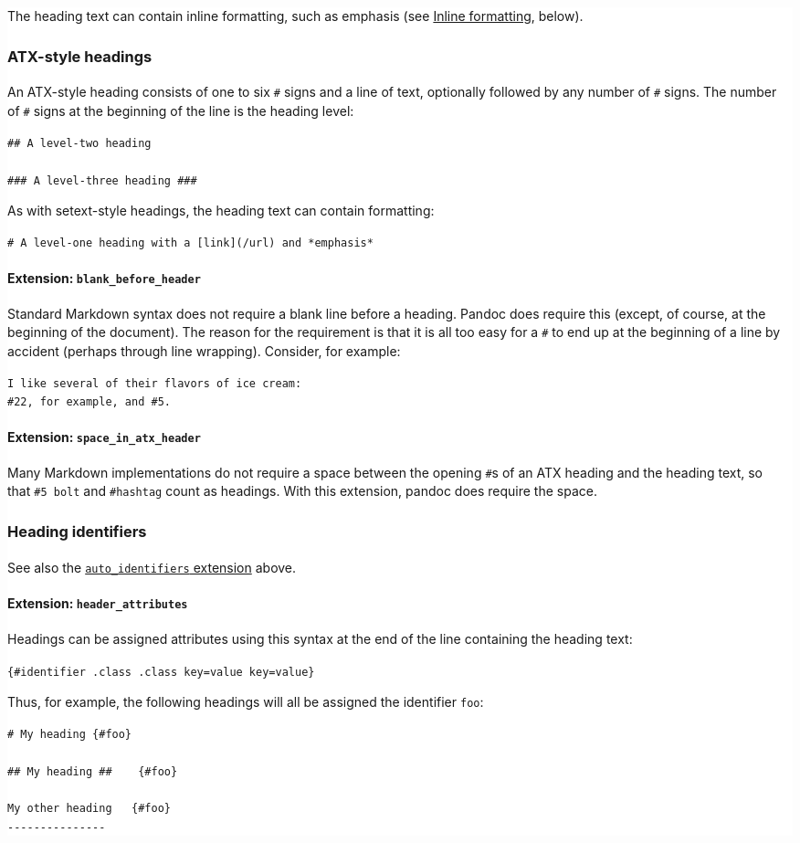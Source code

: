 The heading text can contain inline formatting, such as emphasis (see [Inline formatting](https://pandoc.org/demo/example1.html#inline-formatting), below).

### ATX-style headings

An ATX-style heading consists of one to six `#` signs and a line of text, optionally followed by any number of `#` signs. The number of `#` signs at the beginning of the line is the heading level:

```
## A level-two heading

### A level-three heading ###
```

As with setext-style headings, the heading text can contain formatting:

```
# A level-one heading with a [link](/url) and *emphasis*
```

#### Extension: `blank_before_header`

Standard Markdown syntax does not require a blank line before a heading. Pandoc does require this (except, of course, at the beginning of the document). The reason for the requirement is that it is all too easy for a `#` to end up at the beginning of a line by accident (perhaps through line wrapping). Consider, for example:

```
I like several of their flavors of ice cream:
#22, for example, and #5.
```

#### Extension: `space_in_atx_header`

Many Markdown implementations do not require a space between the opening `#`s of an ATX heading and the heading text, so that `#5 bolt` and `#hashtag` count as headings. With this extension, pandoc does require the space.

### Heading identifiers

See also the [`auto_identifiers` extension](https://pandoc.org/demo/example1.html#extension-auto_identifiers) above.

#### Extension: `header_attributes`

Headings can be assigned attributes using this syntax at the end of the line containing the heading text:

```
{#identifier .class .class key=value key=value}
```

Thus, for example, the following headings will all be assigned the identifier `foo`:

```
# My heading {#foo}

## My heading ##    {#foo}

My other heading   {#foo}
---------------
```
